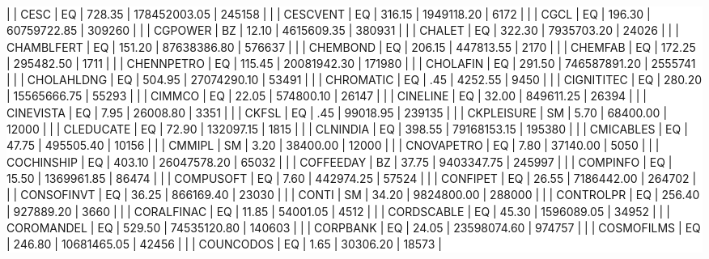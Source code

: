 |  | CESC | EQ | 728.35 | 178452003.05 | 245158 |
|  | CESCVENT | EQ | 316.15 | 1949118.20 | 6172 |
|  | CGCL | EQ | 196.30 | 60759722.85 | 309260 |
|  | CGPOWER | BZ | 12.10 | 4615609.35 | 380931 |
|  | CHALET | EQ | 322.30 | 7935703.20 | 24026 |
|  | CHAMBLFERT | EQ | 151.20 | 87638386.80 | 576637 |
|  | CHEMBOND | EQ | 206.15 | 447813.55 | 2170 |
|  | CHEMFAB | EQ | 172.25 | 295482.50 | 1711 |
|  | CHENNPETRO | EQ | 115.45 | 20081942.30 | 171980 |
|  | CHOLAFIN | EQ | 291.50 | 746587891.20 | 2555741 |
|  | CHOLAHLDNG | EQ | 504.95 | 27074290.10 | 53491 |
|  | CHROMATIC | EQ | .45 | 4252.55 | 9450 |
|  | CIGNITITEC | EQ | 280.20 | 15565666.75 | 55293 |
|  | CIMMCO | EQ | 22.05 | 574800.10 | 26147 |
|  | CINELINE | EQ | 32.00 | 849611.25 | 26394 |
|  | CINEVISTA | EQ | 7.95 | 26008.80 | 3351 |
|  | CKFSL | EQ | .45 | 99018.95 | 239135 |
|  | CKPLEISURE | SM | 5.70 | 68400.00 | 12000 |
|  | CLEDUCATE | EQ | 72.90 | 132097.15 | 1815 |
|  | CLNINDIA | EQ | 398.55 | 79168153.15 | 195380 |
|  | CMICABLES | EQ | 47.75 | 495505.40 | 10156 |
|  | CMMIPL | SM | 3.20 | 38400.00 | 12000 |
|  | CNOVAPETRO | EQ | 7.80 | 37140.00 | 5050 |
|  | COCHINSHIP | EQ | 403.10 | 26047578.20 | 65032 |
|  | COFFEEDAY | BZ | 37.75 | 9403347.75 | 245997 |
|  | COMPINFO | EQ | 15.50 | 1369961.85 | 86474 |
|  | COMPUSOFT | EQ | 7.60 | 442974.25 | 57524 |
|  | CONFIPET | EQ | 26.55 | 7186442.00 | 264702 |
|  | CONSOFINVT | EQ | 36.25 | 866169.40 | 23030 |
|  | CONTI | SM | 34.20 | 9824800.00 | 288000 |
|  | CONTROLPR | EQ | 256.40 | 927889.20 | 3660 |
|  | CORALFINAC | EQ | 11.85 | 54001.05 | 4512 |
|  | CORDSCABLE | EQ | 45.30 | 1596089.05 | 34952 |
|  | COROMANDEL | EQ | 529.50 | 74535120.80 | 140603 |
|  | CORPBANK | EQ | 24.05 | 23598074.60 | 974757 |
|  | COSMOFILMS | EQ | 246.80 | 10681465.05 | 42456 |
|  | COUNCODOS | EQ | 1.65 | 30306.20 | 18573 |